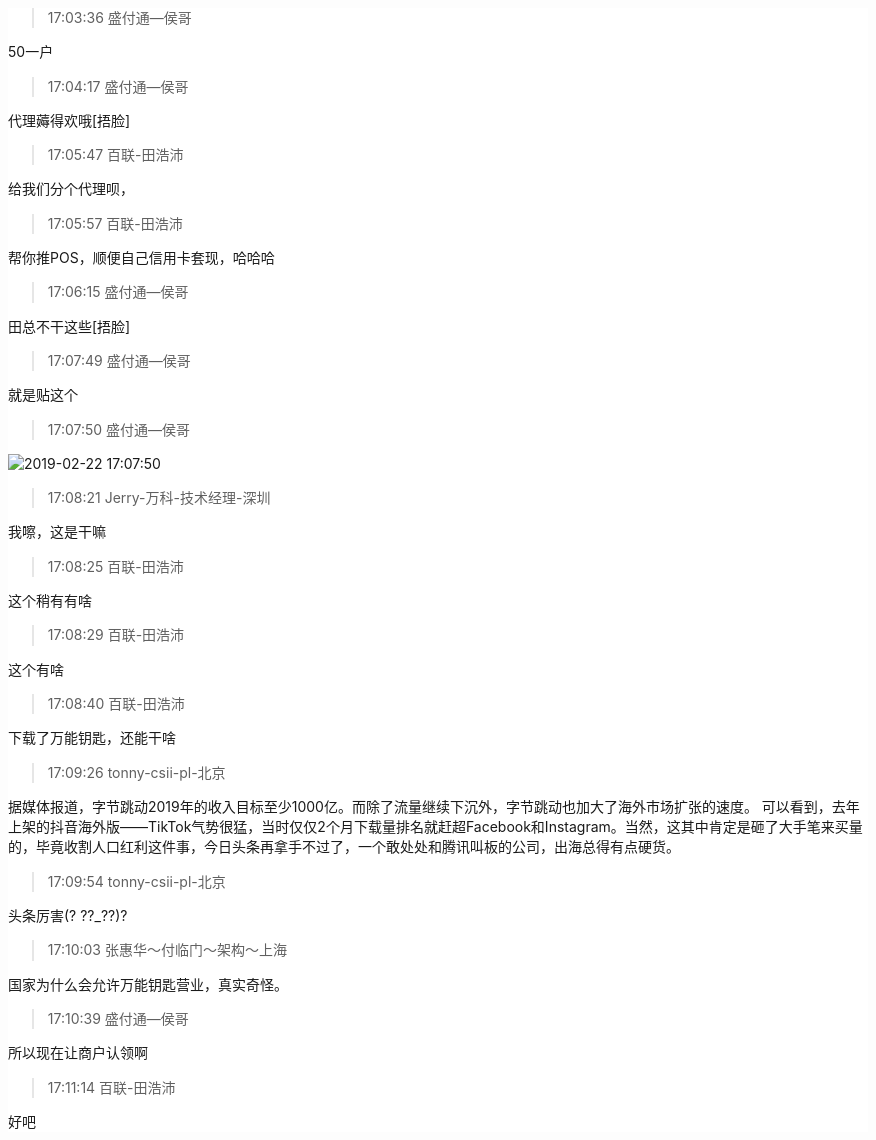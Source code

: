 > 17:03:36  盛付通—侯哥  
   
50一户  
   
> 17:04:17  盛付通—侯哥  
   
代理薅得欢哦[捂脸]  
   
> 17:05:47  百联-田浩沛  
   
给我们分个代理呗，  
   
> 17:05:57  百联-田浩沛  
   
帮你推POS，顺便自己信用卡套现，哈哈哈  
   
> 17:06:15  盛付通—侯哥  
   
田总不干这些[捂脸]  
   
> 17:07:49  盛付通—侯哥  
   
就是贴这个  
   
> 17:07:50  盛付通—侯哥  
   
![2019-02-22 17:07:50](http://static.cocolian.cn/img/20190222_170750.png) 
   
> 17:08:21  Jerry-万科-技术经理-深圳  
   
我嚓，这是干嘛  
   
> 17:08:25  百联-田浩沛  
   
这个稍有有啥  
   
> 17:08:29  百联-田浩沛  
   
这个有啥  
   
> 17:08:40  百联-田浩沛  
   
下载了万能钥匙，还能干啥  
   
> 17:09:26  tonny-csii-pl-北京  
   
据媒体报道，字节跳动2019年的收入目标至少1000亿。而除了流量继续下沉外，字节跳动也加大了海外市场扩张的速度。  可以看到，去年上架的抖音海外版——TikTok气势很猛，当时仅仅2个月下载量排名就赶超Facebook和Instagram。当然，这其中肯定是砸了大手笔来买量的，毕竟收割人口红利这件事，今日头条再拿手不过了，一个敢处处和腾讯叫板的公司，出海总得有点硬货。  
   
> 17:09:54  tonny-csii-pl-北京  
   
头条厉害(? ??_??)?  
   
> 17:10:03  张惠华～付临门～架构～上海  
   
国家为什么会允许万能钥匙营业，真实奇怪。  
   
> 17:10:39  盛付通—侯哥  
   
所以现在让商户认领啊  
   
> 17:11:14  百联-田浩沛  
   
好吧  
   